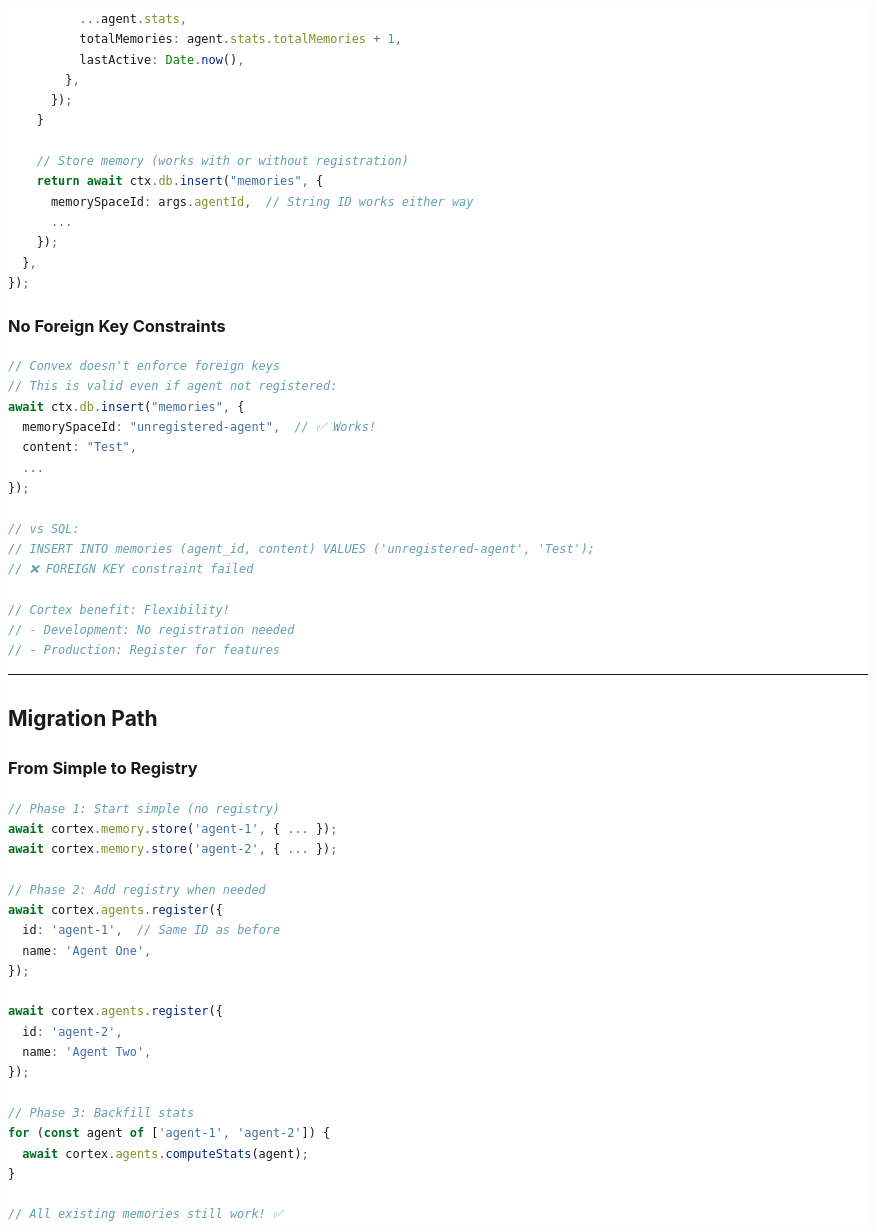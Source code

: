 ```typescript
          ...agent.stats,
          totalMemories: agent.stats.totalMemories + 1,
          lastActive: Date.now(),
        },
      });
    }

    // Store memory (works with or without registration)
    return await ctx.db.insert("memories", {
      memorySpaceId: args.agentId,  // String ID works either way
      ...
    });
  },
});
```

### No Foreign Key Constraints

```typescript
// Convex doesn't enforce foreign keys
// This is valid even if agent not registered:
await ctx.db.insert("memories", {
  memorySpaceId: "unregistered-agent",  // ✅ Works!
  content: "Test",
  ...
});

// vs SQL:
// INSERT INTO memories (agent_id, content) VALUES ('unregistered-agent', 'Test');
// ❌ FOREIGN KEY constraint failed

// Cortex benefit: Flexibility!
// - Development: No registration needed
// - Production: Register for features
```

---

## Migration Path

### From Simple to Registry

```typescript
// Phase 1: Start simple (no registry)
await cortex.memory.store('agent-1', { ... });
await cortex.memory.store('agent-2', { ... });

// Phase 2: Add registry when needed
await cortex.agents.register({
  id: 'agent-1',  // Same ID as before
  name: 'Agent One',
});

await cortex.agents.register({
  id: 'agent-2',
  name: 'Agent Two',
});

// Phase 3: Backfill stats
for (const agent of ['agent-1', 'agent-2']) {
  await cortex.agents.computeStats(agent);
}

// All existing memories still work! ✅
```